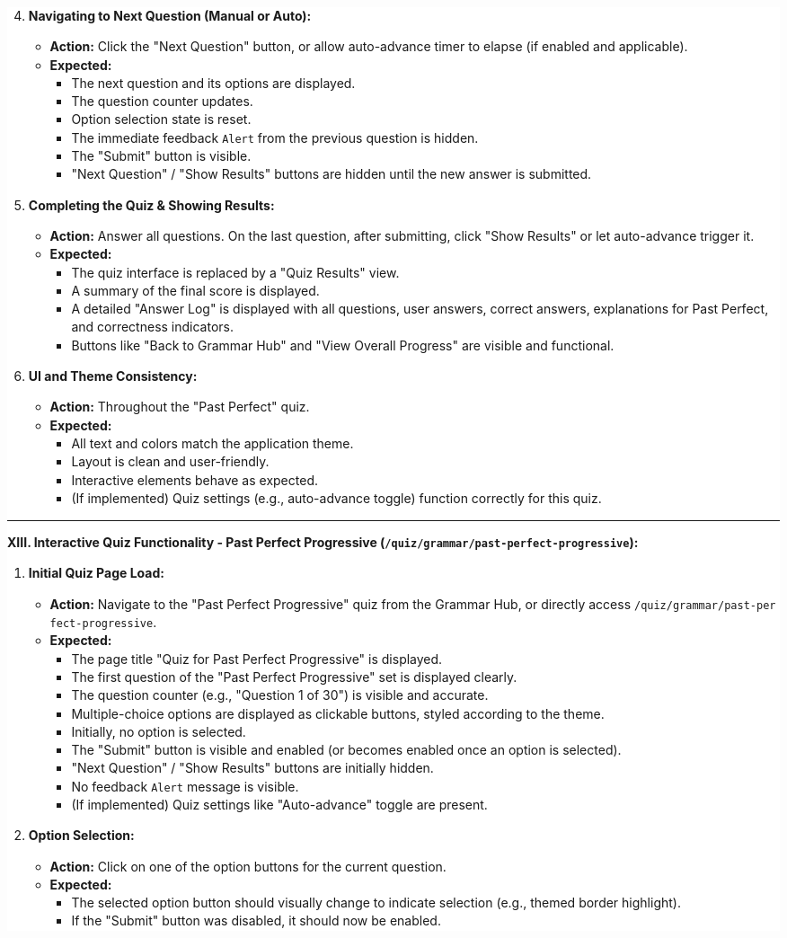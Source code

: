 4.  **Navigating to Next Question (Manual or Auto):**
    *   **Action:** Click the "Next Question" button, or allow auto-advance timer to elapse (if enabled and applicable).
    *   **Expected:**
        *   The next question and its options are displayed.
        *   The question counter updates.
        *   Option selection state is reset.
        *   The immediate feedback `Alert` from the previous question is hidden.
        *   The "Submit" button is visible.
        *   "Next Question" / "Show Results" buttons are hidden until the new answer is submitted.

5.  **Completing the Quiz & Showing Results:**
    *   **Action:** Answer all questions. On the last question, after submitting, click "Show Results" or let auto-advance trigger it.
    *   **Expected:**
        *   The quiz interface is replaced by a "Quiz Results" view.
        *   A summary of the final score is displayed.
        *   A detailed "Answer Log" is displayed with all questions, user answers, correct answers, explanations for Past Perfect, and correctness indicators.
        *   Buttons like "Back to Grammar Hub" and "View Overall Progress" are visible and functional.

6.  **UI and Theme Consistency:**
    *   **Action:** Throughout the "Past Perfect" quiz.
    *   **Expected:**
        *   All text and colors match the application theme.
        *   Layout is clean and user-friendly.
        *   Interactive elements behave as expected.
        *   (If implemented) Quiz settings (e.g., auto-advance toggle) function correctly for this quiz.

---

**XIII. Interactive Quiz Functionality - Past Perfect Progressive (`/quiz/grammar/past-perfect-progressive`):**

1.  **Initial Quiz Page Load:**
    *   **Action:** Navigate to the "Past Perfect Progressive" quiz from the Grammar Hub, or directly access `/quiz/grammar/past-perfect-progressive`.
    *   **Expected:**
        *   The page title "Quiz for Past Perfect Progressive" is displayed.
        *   The first question of the "Past Perfect Progressive" set is displayed clearly.
        *   The question counter (e.g., "Question 1 of 30") is visible and accurate.
        *   Multiple-choice options are displayed as clickable buttons, styled according to the theme.
        *   Initially, no option is selected.
        *   The "Submit" button is visible and enabled (or becomes enabled once an option is selected).
        *   "Next Question" / "Show Results" buttons are initially hidden.
        *   No feedback `Alert` message is visible.
        *   (If implemented) Quiz settings like "Auto-advance" toggle are present.

2.  **Option Selection:**
    *   **Action:** Click on one of the option buttons for the current question.
    *   **Expected:**
        *   The selected option button should visually change to indicate selection (e.g., themed border highlight).
        *   If the "Submit" button was disabled, it should now be enabled.
